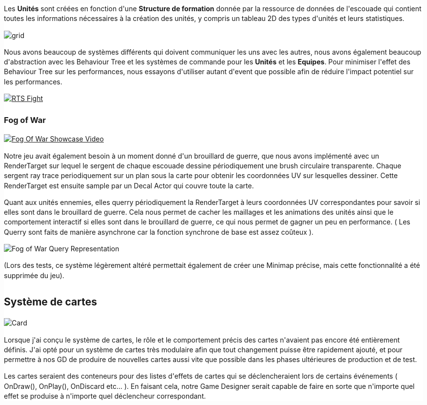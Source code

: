 Les **Unités** sont créées en fonction d'une **Structure de formation** donnée par la ressource de données de l'escouade qui contient toutes les informations nécessaires à la création des unités, y compris un tableau 2D des types d'unités et leurs statistiques.

<img width="350" alt="grid" src="https://github.com/user-attachments/assets/126fce57-8b8d-4cb6-9acf-f1356a5fa2d7" />

Nous avons beaucoup de systèmes différents qui doivent communiquer les uns avec les autres, nous avons également beaucoup d'abstraction avec les Behaviour Tree et les systèmes de commande pour les **Unités** et les **Equipes**.
Pour minimiser l'effet des Behaviour Tree sur les performances, nous essayons d'utiliser autant d'event que possible afin de réduire l'impact potentiel sur les performances.


[![RTS Fight](https://img.youtube.com/vi/4p4HSr-GatU/0.jpg)](https://www.youtube.com/watch?v=4p4HSr-GatU)

### Fog of War


[![Fog Of War Showcase Video](https://img.youtube.com/vi/UsWkpj-7U0M/0.jpg)](https://www.youtube.com/watch?v=UsWkpj-7U0M)

Notre jeu avait également besoin à un moment donné d'un brouillard de guerre, que nous avons implémenté avec un RenderTarget sur lequel le sergent de chaque escouade dessine périodiquement une brush circulaire transparente.
Chaque sergent ray trace periodiquement sur un plan sous la carte pour obtenir les coordonnées UV sur lesquelles dessiner.
Cette RenderTarget est ensuite sample par un Decal Actor qui couvre toute la carte.

Quant aux unités ennemies, elles querry périodiquement la RenderTarget à leurs coordonnées UV correspondantes pour savoir si elles sont dans le brouillard de guerre.
Cela nous permet de cacher les maillages et les animations des unités ainsi que le comportement interactif si elles sont dans le brouillard de guerre, ce qui nous permet de gagner un peu en performance.
( Les Querry sont faits de manière asynchrone car la fonction synchrone de base est assez coûteux ).

<img width="600" alt="Fog of War Query Representation" src="https://github.com/user-attachments/assets/215993c9-cbdb-4621-9292-cb76fdcfb00c" />


(Lors des tests, ce système légèrement altéré permettait également de créer une Minimap précise, mais cette fonctionnalité a été supprimée du jeu).

## Système de cartes

![Card](https://github.com/user-attachments/assets/5d2df46a-7566-4b99-9ff1-1abc68c6d55a)


Lorsque j'ai conçu le système de cartes, le rôle et le comportement précis des cartes n'avaient pas encore été entièrement définis.
J'ai opté pour un système de cartes très modulaire afin que tout changement puisse être rapidement ajouté, et pour permettre à nos GD de produire de nouvelles cartes aussi vite que possible dans les phases ultérieures de production et de test.

Les cartes seraient des conteneurs pour des listes d'effets de cartes qui se déclencheraient lors de certains événements ( OnDraw(), OnPlay(), OnDiscard etc... ).
En faisant cela, notre Game Designer serait capable de faire en sorte que n'importe quel effet se produise à n'importe quel déclencheur correspondant.
